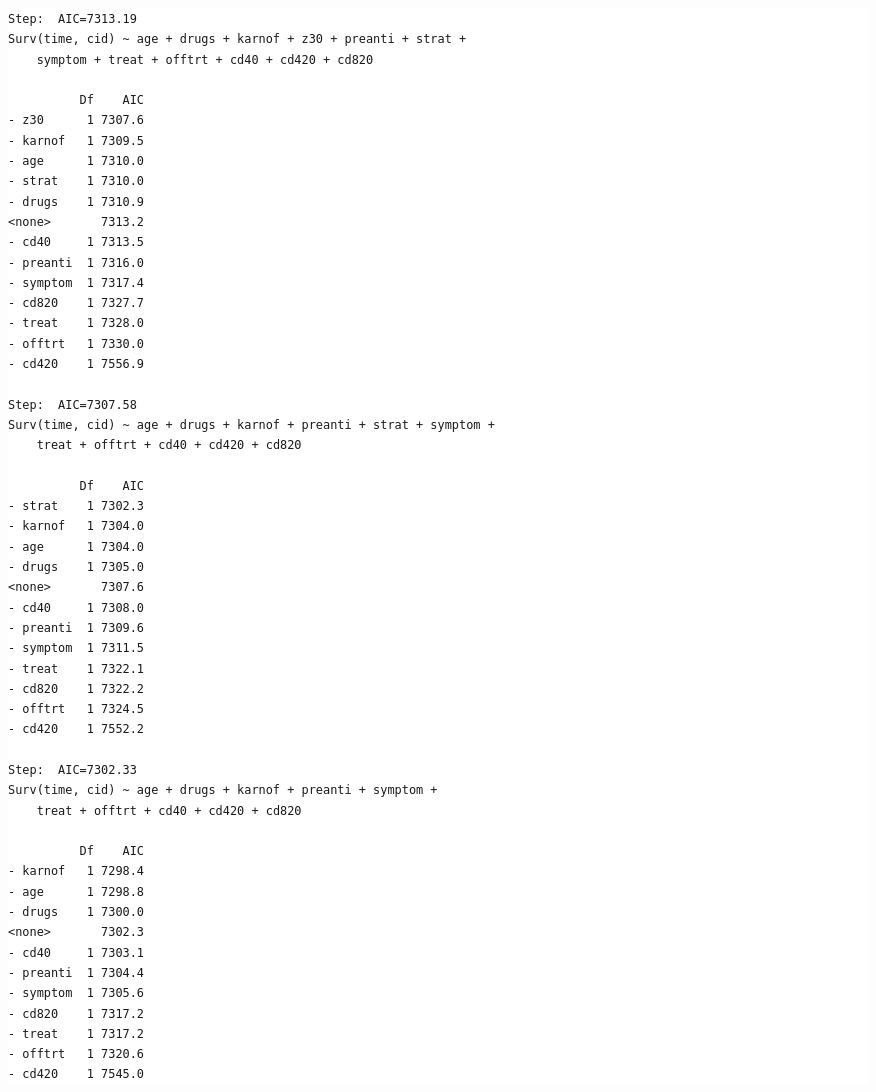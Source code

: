     Step:  AIC=7313.19
    Surv(time, cid) ~ age + drugs + karnof + z30 + preanti + strat + 
        symptom + treat + offtrt + cd40 + cd420 + cd820

              Df    AIC
    - z30      1 7307.6
    - karnof   1 7309.5
    - age      1 7310.0
    - strat    1 7310.0
    - drugs    1 7310.9
    <none>       7313.2
    - cd40     1 7313.5
    - preanti  1 7316.0
    - symptom  1 7317.4
    - cd820    1 7327.7
    - treat    1 7328.0
    - offtrt   1 7330.0
    - cd420    1 7556.9

    Step:  AIC=7307.58
    Surv(time, cid) ~ age + drugs + karnof + preanti + strat + symptom + 
        treat + offtrt + cd40 + cd420 + cd820

              Df    AIC
    - strat    1 7302.3
    - karnof   1 7304.0
    - age      1 7304.0
    - drugs    1 7305.0
    <none>       7307.6
    - cd40     1 7308.0
    - preanti  1 7309.6
    - symptom  1 7311.5
    - treat    1 7322.1
    - cd820    1 7322.2
    - offtrt   1 7324.5
    - cd420    1 7552.2

    Step:  AIC=7302.33
    Surv(time, cid) ~ age + drugs + karnof + preanti + symptom + 
        treat + offtrt + cd40 + cd420 + cd820

              Df    AIC
    - karnof   1 7298.4
    - age      1 7298.8
    - drugs    1 7300.0
    <none>       7302.3
    - cd40     1 7303.1
    - preanti  1 7304.4
    - symptom  1 7305.6
    - cd820    1 7317.2
    - treat    1 7317.2
    - offtrt   1 7320.6
    - cd420    1 7545.0
